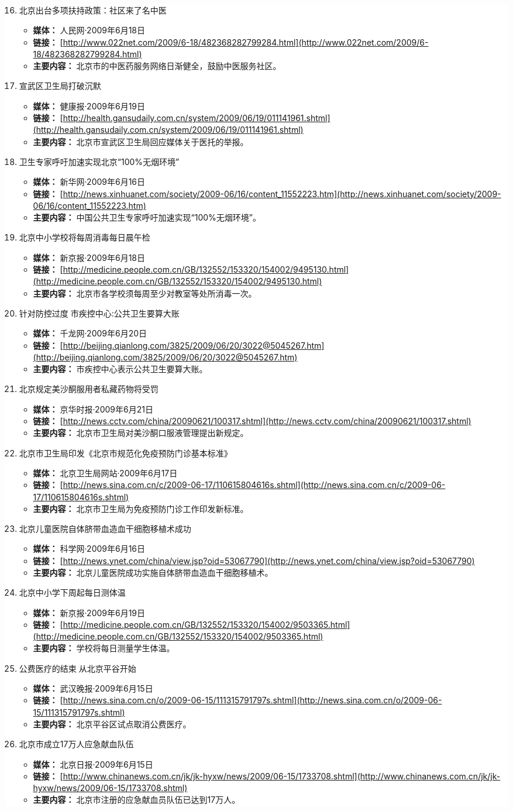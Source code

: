 16. 北京出台多项扶持政策：社区来了名中医
    - **媒体：** 人民网·2009年6月18日
    - **链接：** [http://www.022net.com/2009/6-18/482368282799284.html](http://www.022net.com/2009/6-18/482368282799284.html)
    - **主要内容：** 北京市的中医药服务网络日渐健全，鼓励中医服务社区。

17. 宣武区卫生局打破沉默
    - **媒体：** 健康报·2009年6月19日
    - **链接：** [http://health.gansudaily.com.cn/system/2009/06/19/011141961.shtml](http://health.gansudaily.com.cn/system/2009/06/19/011141961.shtml)
    - **主要内容：** 北京市宣武区卫生局回应媒体关于医托的举报。

18. 卫生专家呼吁加速实现北京“100%无烟环境”
    - **媒体：** 新华网·2009年6月16日
    - **链接：** [http://news.xinhuanet.com/society/2009-06/16/content_11552223.htm](http://news.xinhuanet.com/society/2009-06/16/content_11552223.htm)
    - **主要内容：** 中国公共卫生专家呼吁加速实现“100%无烟环境”。

19. 北京中小学校将每周消毒每日晨午检
    - **媒体：** 新京报·2009年6月18日
    - **链接：** [http://medicine.people.com.cn/GB/132552/153320/154002/9495130.html](http://medicine.people.com.cn/GB/132552/153320/154002/9495130.html)
    - **主要内容：** 北京市各学校须每周至少对教室等处所消毒一次。

20. 针对防控过度 市疾控中心:公共卫生要算大账
    - **媒体：** 千龙网·2009年6月20日
    - **链接：** [http://beijing.qianlong.com/3825/2009/06/20/3022@5045267.htm](http://beijing.qianlong.com/3825/2009/06/20/3022@5045267.htm)
    - **主要内容：** 市疾控中心表示公共卫生要算大账。

21. 北京规定美沙酮服用者私藏药物将受罚
    - **媒体：** 京华时报·2009年6月21日
    - **链接：** [http://news.cctv.com/china/20090621/100317.shtml](http://news.cctv.com/china/20090621/100317.shtml)
    - **主要内容：** 北京市卫生局对美沙酮口服液管理提出新规定。

22. 北京市卫生局印发《北京市规范化免疫预防门诊基本标准》
    - **媒体：** 北京卫生局网站·2009年6月17日
    - **链接：** [http://news.sina.com.cn/c/2009-06-17/110615804616s.shtml](http://news.sina.com.cn/c/2009-06-17/110615804616s.shtml)
    - **主要内容：** 北京市卫生局为免疫预防门诊工作印发新标准。

23. 北京儿童医院自体脐带血造血干细胞移植术成功
    - **媒体：** 科学网·2009年6月16日
    - **链接：** [http://news.ynet.com/china/view.jsp?oid=53067790](http://news.ynet.com/china/view.jsp?oid=53067790)
    - **主要内容：** 北京儿童医院成功实施自体脐带血造血干细胞移植术。

24. 北京中小学下周起每日测体温
    - **媒体：** 新京报·2009年6月19日
    - **链接：** [http://medicine.people.com.cn/GB/132552/153320/154002/9503365.html](http://medicine.people.com.cn/GB/132552/153320/154002/9503365.html)
    - **主要内容：** 学校将每日测量学生体温。

25. 公费医疗的结束 从北京平谷开始
    - **媒体：** 武汉晚报·2009年6月15日
    - **链接：** [http://news.sina.com.cn/o/2009-06-15/111315791797s.shtml](http://news.sina.com.cn/o/2009-06-15/111315791797s.shtml)
    - **主要内容：** 北京平谷区试点取消公费医疗。

26. 北京市成立17万人应急献血队伍
    - **媒体：** 北京日报·2009年6月15日
    - **链接：** [http://www.chinanews.com.cn/jk/jk-hyxw/news/2009/06-15/1733708.shtml](http://www.chinanews.com.cn/jk/jk-hyxw/news/2009/06-15/1733708.shtml)
    - **主要内容：** 北京市注册的应急献血员队伍已达到17万人。